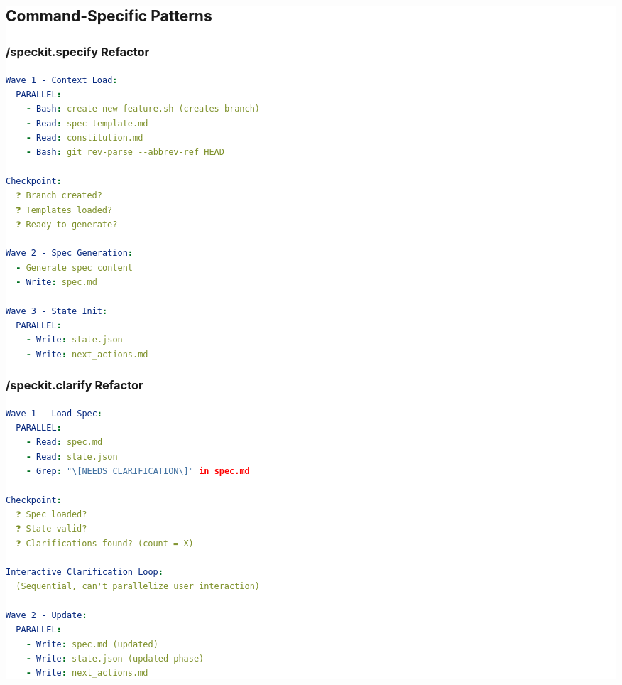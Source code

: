 
## Command-Specific Patterns

### /speckit.specify Refactor

```yaml
Wave 1 - Context Load:
  PARALLEL:
    - Bash: create-new-feature.sh (creates branch)
    - Read: spec-template.md
    - Read: constitution.md
    - Bash: git rev-parse --abbrev-ref HEAD

Checkpoint:
  ❓ Branch created?
  ❓ Templates loaded?
  ❓ Ready to generate?

Wave 2 - Spec Generation:
  - Generate spec content
  - Write: spec.md

Wave 3 - State Init:
  PARALLEL:
    - Write: state.json
    - Write: next_actions.md
```

### /speckit.clarify Refactor

```yaml
Wave 1 - Load Spec:
  PARALLEL:
    - Read: spec.md
    - Read: state.json
    - Grep: "\[NEEDS CLARIFICATION\]" in spec.md

Checkpoint:
  ❓ Spec loaded?
  ❓ State valid?
  ❓ Clarifications found? (count = X)

Interactive Clarification Loop:
  (Sequential, can't parallelize user interaction)

Wave 2 - Update:
  PARALLEL:
    - Write: spec.md (updated)
    - Write: state.json (updated phase)
    - Write: next_actions.md
```
